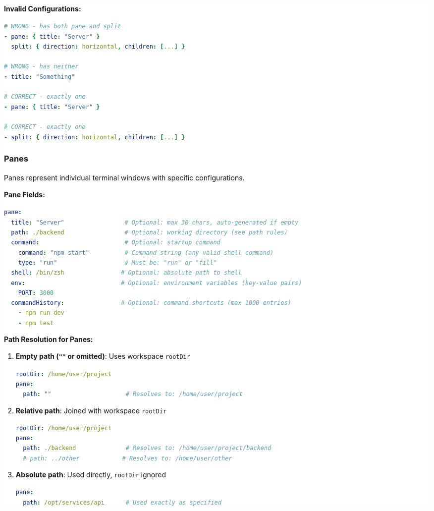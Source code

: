 **Invalid Configurations:**
```yaml
# WRONG - has both pane and split
- pane: { title: "Server" }
  split: { direction: horizontal, children: [...] }

# WRONG - has neither
- title: "Something"

# CORRECT - exactly one
- pane: { title: "Server" }

# CORRECT - exactly one  
- split: { direction: horizontal, children: [...] }
```

### Panes

Panes represent individual terminal windows with specific configurations.

**Pane Fields:**
```yaml
pane:
  title: "Server"                 # Optional: max 30 chars, auto-generated if empty
  path: ./backend                 # Optional: working directory (see path rules)
  command:                        # Optional: startup command
    command: "npm start"          # Command string (any valid shell command)
    type: "run"                   # Must be: "run" or "fill"
  shell: /bin/zsh                # Optional: absolute path to shell
  env:                           # Optional: environment variables (key-value pairs)
    PORT: 3000
  commandHistory:                # Optional: command shortcuts (max 1000 entries)
    - npm run dev
    - npm test
```

**Path Resolution for Panes:**

1. **Empty path (`""` or omitted)**: Uses workspace `rootDir`
   ```yaml
   rootDir: /home/user/project
   pane:
     path: ""                     # Resolves to: /home/user/project
   ```

2. **Relative path**: Joined with workspace `rootDir`
   ```yaml
   rootDir: /home/user/project
   pane:
     path: ./backend              # Resolves to: /home/user/project/backend
     # path: ../other            # Resolves to: /home/user/other
   ```

3. **Absolute path**: Used directly, `rootDir` ignored
   ```yaml
   pane:
     path: /opt/services/api      # Used exactly as specified
   ```
